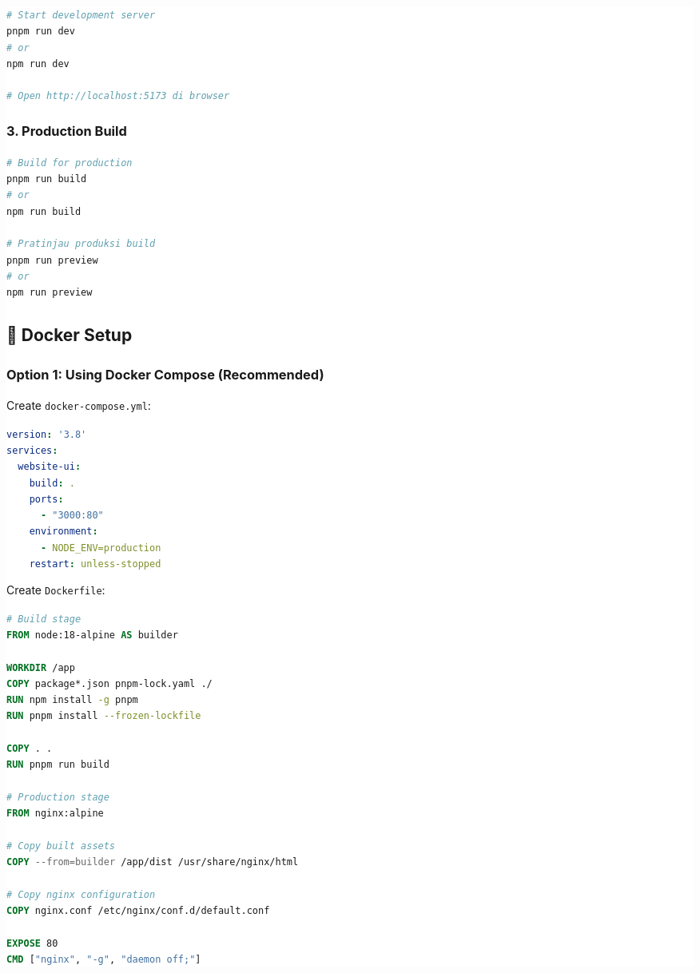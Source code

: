 ```bash
# Start development server
pnpm run dev
# or
npm run dev

# Open http://localhost:5173 di browser
```

### 3. Production Build

```bash
# Build for production
pnpm run build
# or
npm run build

# Pratinjau produksi build
pnpm run preview
# or
npm run preview
```

## 🐳 Docker Setup

### Option 1: Using Docker Compose (Recommended)

Create `docker-compose.yml`:

```yaml
version: '3.8'
services:
  website-ui:
    build: .
    ports:
      - "3000:80"
    environment:
      - NODE_ENV=production
    restart: unless-stopped
```

Create `Dockerfile`:

```dockerfile
# Build stage
FROM node:18-alpine AS builder

WORKDIR /app
COPY package*.json pnpm-lock.yaml ./
RUN npm install -g pnpm
RUN pnpm install --frozen-lockfile

COPY . .
RUN pnpm run build

# Production stage
FROM nginx:alpine

# Copy built assets
COPY --from=builder /app/dist /usr/share/nginx/html

# Copy nginx configuration
COPY nginx.conf /etc/nginx/conf.d/default.conf

EXPOSE 80
CMD ["nginx", "-g", "daemon off;"]
```